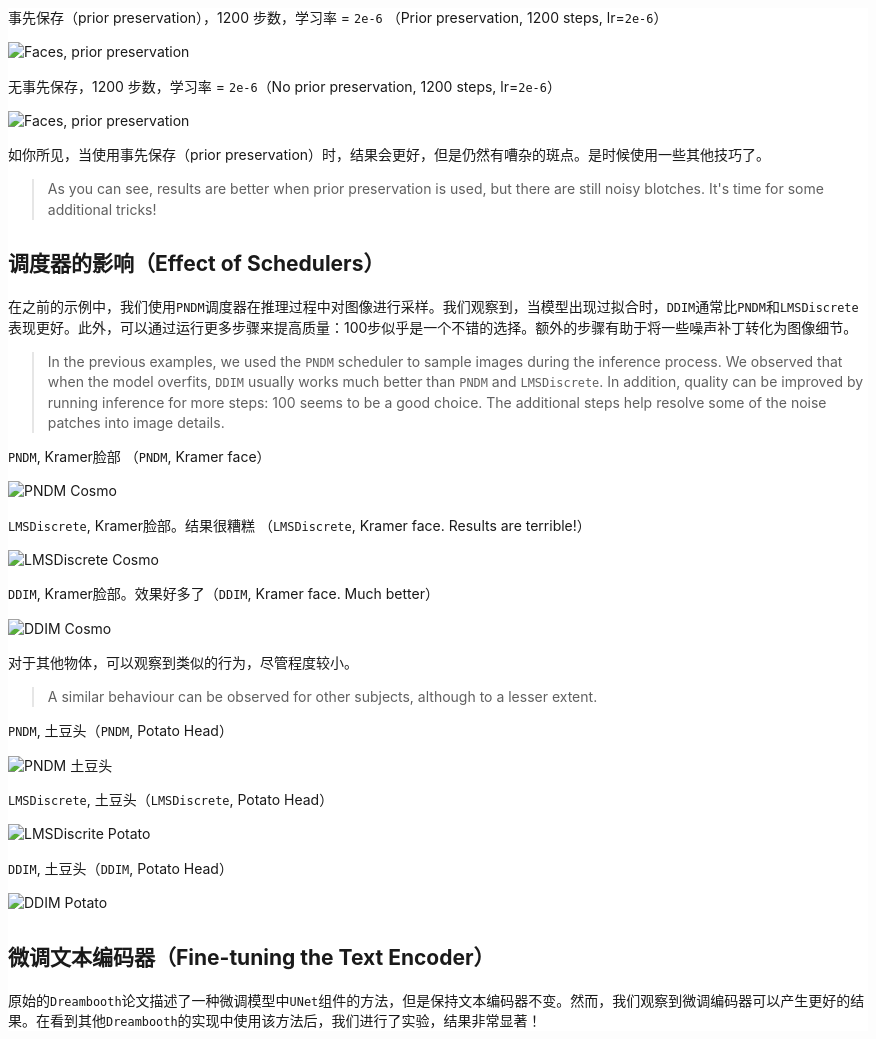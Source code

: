 事先保存（prior preservation），1200 步数，学习率 = `2e-6` （Prior preservation, 1200 steps, lr=`2e-6`）

![Faces, prior preservation](https://huggingface.co/datasets/huggingface/documentation-images/resolve/main/blog/dreambooth-assets/7_faces_with_prior.jpg)

无事先保存，1200 步数，学习率 = `2e-6`（No prior preservation, 1200 steps, lr=`2e-6`）

![Faces, prior preservation](https://huggingface.co/datasets/huggingface/documentation-images/resolve/main/blog/dreambooth-assets/8_faces_no_prior.jpg)

如你所见，当使用事先保存（prior preservation）时，结果会更好，但是仍然有嘈杂的斑点。是时候使用一些其他技巧了。

> As you can see, results are better when prior preservation is used, but there are still noisy blotches. It's time for some additional tricks!

## 调度器的影响（Effect of Schedulers）

在之前的示例中，我们使用`PNDM`调度器在推理过程中对图像进行采样。我们观察到，当模型出现过拟合时，`DDIM`通常比`PNDM`和`LMSDiscrete`表现更好。此外，可以通过运行更多步骤来提高质量：100步似乎是一个不错的选择。额外的步骤有助于将一些噪声补丁转化为图像细节。

> In the previous examples, we used the `PNDM` scheduler to sample images during the inference process. We observed that when the model overfits, `DDIM` usually works much better than `PNDM` and `LMSDiscrete`. In addition, quality can be improved by running inference for more steps: 100 seems to be a good choice. The additional steps help resolve some of the noise patches into image details.

`PNDM`, Kramer脸部 （`PNDM`, Kramer face）

![PNDM Cosmo](https://huggingface.co/datasets/huggingface/documentation-images/resolve/main/blog/dreambooth-assets/9_cosmo_pndm.jpg)

`LMSDiscrete`, Kramer脸部。结果很糟糕 （`LMSDiscrete`, Kramer face. Results are terrible!）

![LMSDiscrete Cosmo](https://huggingface.co/datasets/huggingface/documentation-images/resolve/main/blog/dreambooth-assets/a_cosmo_lmsd.jpg)

`DDIM`, Kramer脸部。效果好多了（`DDIM`, Kramer face. Much better）

![DDIM Cosmo](https://huggingface.co/datasets/huggingface/documentation-images/resolve/main/blog/dreambooth-assets/b_cosmo_ddim.jpg)

对于其他物体，可以观察到类似的行为，尽管程度较小。

> A similar behaviour can be observed for other subjects, although to a lesser extent.

`PNDM`, 土豆头（`PNDM`, Potato Head）

![PNDM 土豆头](https://huggingface.co/datasets/huggingface/documentation-images/resolve/main/blog/dreambooth-assets/c_potato_pndm.jpg)

`LMSDiscrete`, 土豆头（`LMSDiscrete`, Potato Head）

![LMSDiscrite Potato](https://huggingface.co/datasets/huggingface/documentation-images/resolve/main/blog/dreambooth-assets/d_potato_lmsd.jpg)

`DDIM`, 土豆头（`DDIM`, Potato Head）

![DDIM Potato](https://huggingface.co/datasets/huggingface/documentation-images/resolve/main/blog/dreambooth-assets/e_potato_ddim.jpg)

## 微调文本编码器（Fine-tuning the Text Encoder）

原始的`Dreambooth`论文描述了一种微调模型中`UNet`组件的方法，但是保持文本编码器不变。然而，我们观察到微调编码器可以产生更好的结果。在看到其他`Dreambooth`的实现中使用该方法后，我们进行了实验，结果非常显著！
